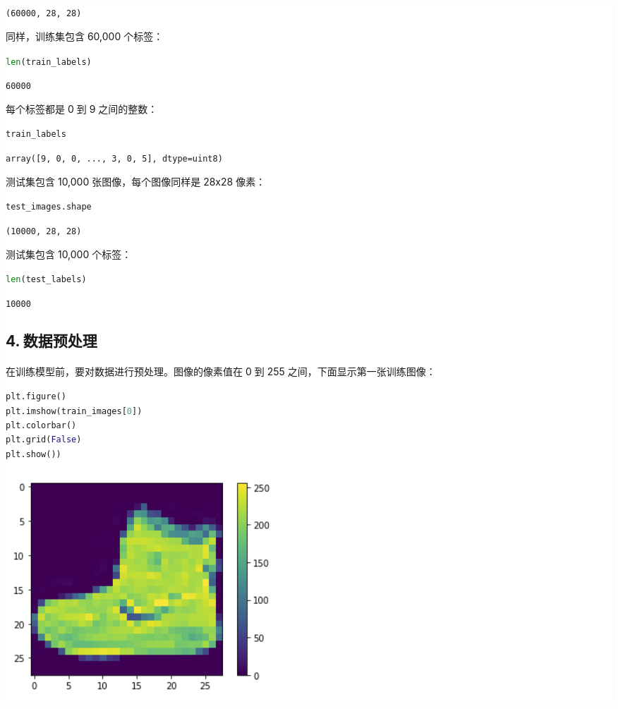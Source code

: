 ```txt
(60000, 28, 28)
```

同样，训练集包含 60,000 个标签：

```python
len(train_labels)
```

```txt
60000
```

每个标签都是 0 到 9 之间的整数：

```python
train_labels
```

```txt
array([9, 0, 0, ..., 3, 0, 5], dtype=uint8)
```

测试集包含 10,000 张图像，每个图像同样是 28x28 像素：

```python
test_images.shape
```

```txt
(10000, 28, 28)
```

测试集包含 10,000 个标签：

```python
len(test_labels)
```

```txt
10000
```

## 4. 数据预处理

在训练模型前，要对数据进行预处理。图像的像素值在 0 到 255 之间，下面显示第一张训练图像：

```python
plt.figure()
plt.imshow(train_images[0])
plt.colorbar()
plt.grid(False)
plt.show())
```

![](images/2021-12-30-18-55-39.png)